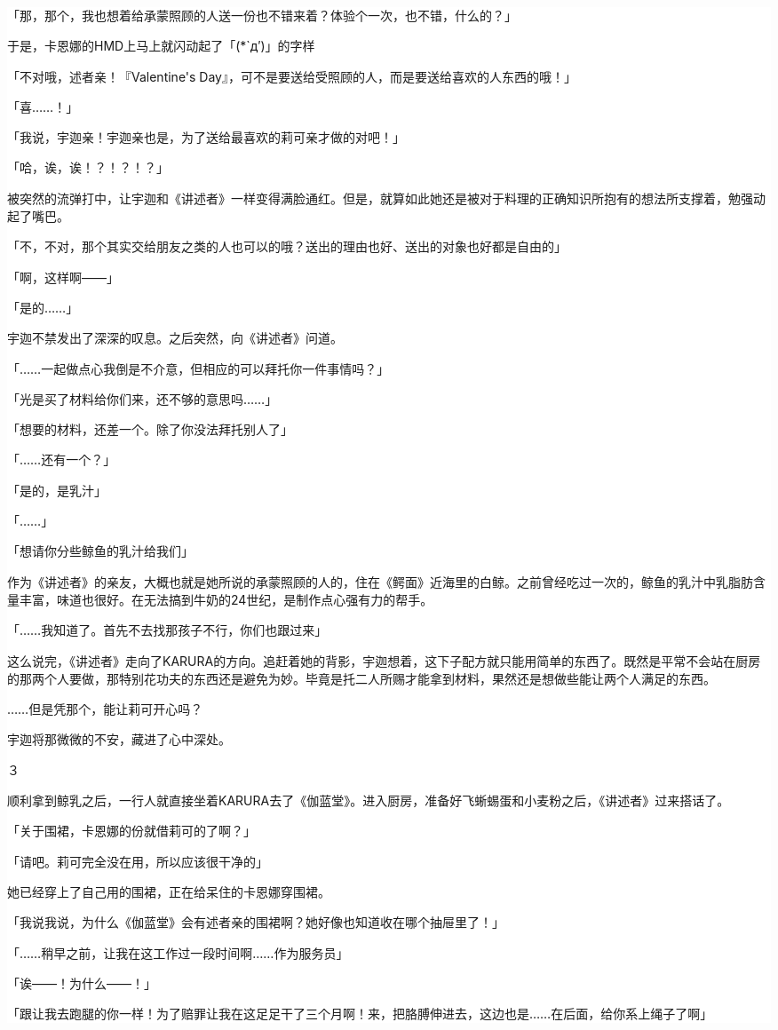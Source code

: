 「那，那个，我也想着给承蒙照顾的人送一份也不错来着？体验个一次，也不错，什么的？」

于是，卡恩娜的HMD上马上就闪动起了「(*`д′)」的字样

「不对哦，述者亲！『Valentine's Day』，可不是要送给受照顾的人，而是要送给喜欢的人东西的哦！」

「喜……！」

「我说，宇迦亲！宇迦亲也是，为了送给最喜欢的莉可亲才做的对吧！」

「哈，诶，诶！？！？！？」

被突然的流弹打中，让宇迦和《讲述者》一样变得满脸通红。但是，就算如此她还是被对于料理的正确知识所抱有的想法所支撑着，勉强动起了嘴巴。

「不，不对，那个其实交给朋友之类的人也可以的哦？送出的理由也好、送出的对象也好都是自由的」

「啊，这样啊——」

「是的……」

宇迦不禁发出了深深的叹息。之后突然，向《讲述者》问道。

「……一起做点心我倒是不介意，但相应的可以拜托你一件事情吗？」

「光是买了材料给你们来，还不够的意思吗……」

「想要的材料，还差一个。除了你没法拜托别人了」

「……还有一个？」

「是的，是乳汁」

「……」

「想请你分些鲸鱼的乳汁给我们」

作为《讲述者》的亲友，大概也就是她所说的承蒙照顾的人的，住在《鳄面》近海里的白鲸。之前曾经吃过一次的，鲸鱼的乳汁中乳脂肪含量丰富，味道也很好。在无法搞到牛奶的24世纪，是制作点心强有力的帮手。

「……我知道了。首先不去找那孩子不行，你们也跟过来」

这么说完，《讲述者》走向了KARURA的方向。追赶着她的背影，宇迦想着，这下子配方就只能用简单的东西了。既然是平常不会站在厨房的那两个人要做，那特别花功夫的东西还是避免为妙。毕竟是托二人所赐才能拿到材料，果然还是想做些能让两个人满足的东西。

……但是凭那个，能让莉可开心吗？

宇迦将那微微的不安，藏进了心中深处。

３

顺利拿到鲸乳之后，一行人就直接坐着KARURA去了《伽蓝堂》。进入厨房，准备好飞蜥蜴蛋和小麦粉之后，《讲述者》过来搭话了。

「关于围裙，卡恩娜的份就借莉可的了啊？」

「请吧。莉可完全没在用，所以应该很干净的」

她已经穿上了自己用的围裙，正在给呆住的卡恩娜穿围裙。

「我说我说，为什么《伽蓝堂》会有述者亲的围裙啊？她好像也知道收在哪个抽屉里了！」

「……稍早之前，让我在这工作过一段时间啊……作为服务员」

「诶——！为什么——！」

「跟让我去跑腿的你一样！为了赔罪让我在这足足干了三个月啊！来，把胳膊伸进去，这边也是……在后面，给你系上绳子了啊」
